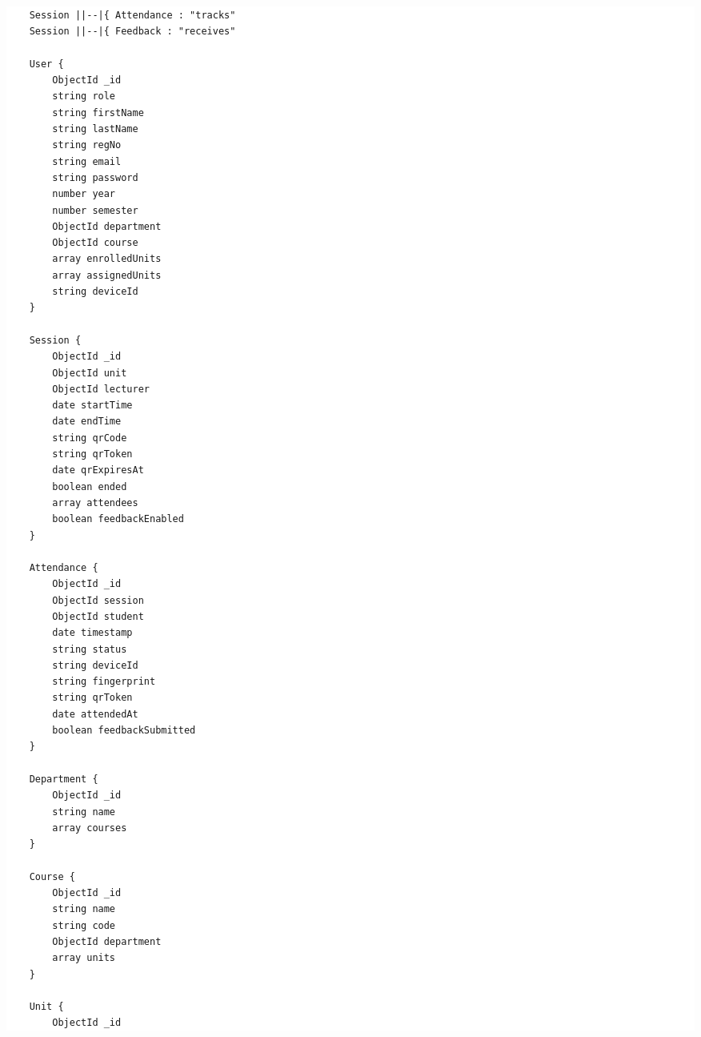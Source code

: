 ```mermaid
    Session ||--|{ Attendance : "tracks"
    Session ||--|{ Feedback : "receives"

    User {
        ObjectId _id
        string role
        string firstName
        string lastName
        string regNo
        string email
        string password
        number year
        number semester
        ObjectId department
        ObjectId course
        array enrolledUnits
        array assignedUnits
        string deviceId
    }

    Session {
        ObjectId _id
        ObjectId unit
        ObjectId lecturer
        date startTime
        date endTime
        string qrCode
        string qrToken
        date qrExpiresAt
        boolean ended
        array attendees
        boolean feedbackEnabled
    }

    Attendance {
        ObjectId _id
        ObjectId session
        ObjectId student
        date timestamp
        string status
        string deviceId
        string fingerprint
        string qrToken
        date attendedAt
        boolean feedbackSubmitted
    }

    Department {
        ObjectId _id
        string name
        array courses
    }

    Course {
        ObjectId _id
        string name
        string code
        ObjectId department
        array units
    }

    Unit {
        ObjectId _id
```